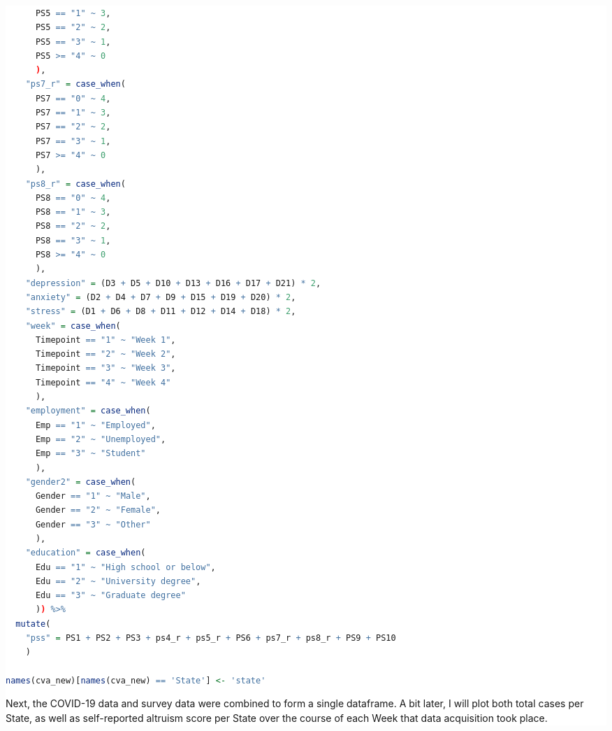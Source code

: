 ``` r
      PS5 == "1" ~ 3,
      PS5 == "2" ~ 2,
      PS5 == "3" ~ 1,
      PS5 >= "4" ~ 0
      ),    
    "ps7_r" = case_when(
      PS7 == "0" ~ 4,
      PS7 == "1" ~ 3,
      PS7 == "2" ~ 2,
      PS7 == "3" ~ 1,
      PS7 >= "4" ~ 0
      ),     
    "ps8_r" = case_when(
      PS8 == "0" ~ 4,
      PS8 == "1" ~ 3,
      PS8 == "2" ~ 2,
      PS8 == "3" ~ 1,
      PS8 >= "4" ~ 0
      ),    
    "depression" = (D3 + D5 + D10 + D13 + D16 + D17 + D21) * 2,
    "anxiety" = (D2 + D4 + D7 + D9 + D15 + D19 + D20) * 2,
    "stress" = (D1 + D6 + D8 + D11 + D12 + D14 + D18) * 2,
    "week" = case_when(
      Timepoint == "1" ~ "Week 1",
      Timepoint == "2" ~ "Week 2",
      Timepoint == "3" ~ "Week 3",
      Timepoint == "4" ~ "Week 4"
      ),
    "employment" = case_when(
      Emp == "1" ~ "Employed",
      Emp == "2" ~ "Unemployed",
      Emp == "3" ~ "Student"
      ),
    "gender2" = case_when(
      Gender == "1" ~ "Male",
      Gender == "2" ~ "Female",
      Gender == "3" ~ "Other"
      ),
    "education" = case_when(
      Edu == "1" ~ "High school or below",
      Edu == "2" ~ "University degree",
      Edu == "3" ~ "Graduate degree"
      )) %>%
  mutate(
    "pss" = PS1 + PS2 + PS3 + ps4_r + ps5_r + PS6 + ps7_r + ps8_r + PS9 + PS10
    )

names(cva_new)[names(cva_new) == 'State'] <- 'state'
```

Next, the COVID-19 data and survey data were combined to form a single
dataframe. A bit later, I will plot both total cases per State, as well
as self-reported altruism score per State over the course of each Week
that data acquisition took place.

